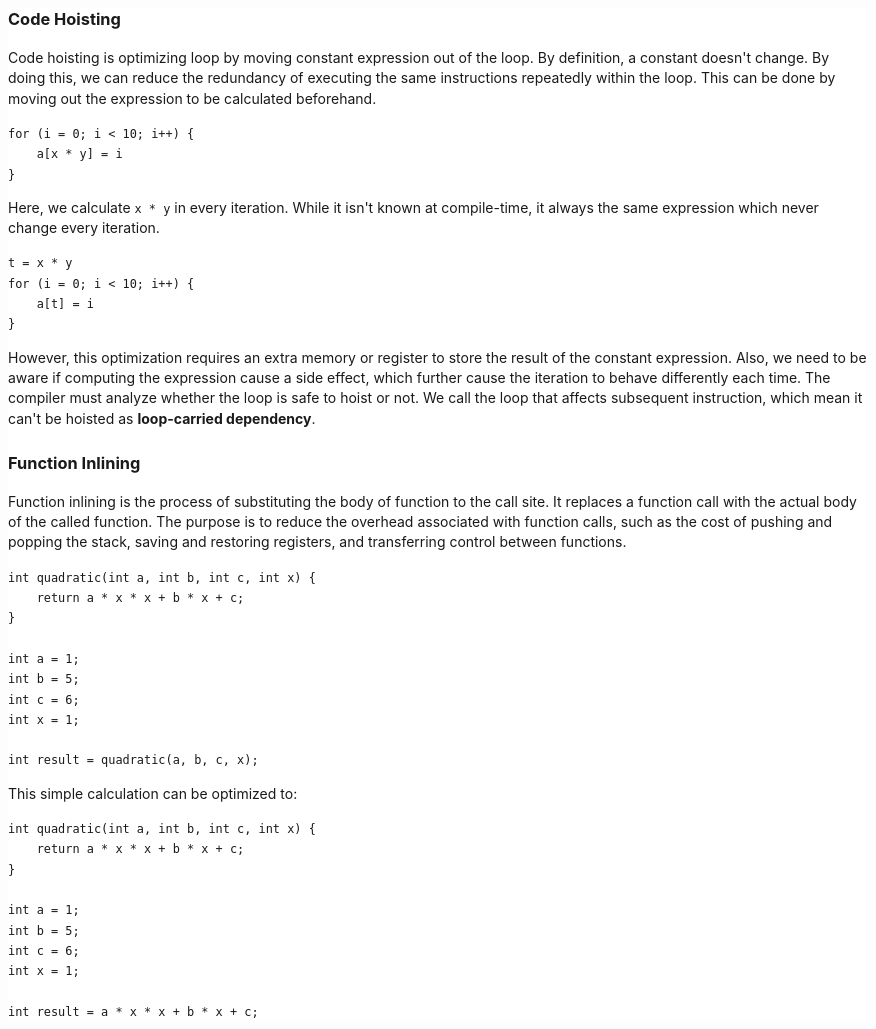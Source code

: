 ### Code Hoisting

Code hoisting is optimizing loop by moving constant expression out of the loop. By definition, a constant doesn't change. By doing this, we can reduce the redundancy of executing the same instructions repeatedly within the loop. This can be done by moving out the expression to be calculated beforehand.

```
for (i = 0; i < 10; i++) {
    a[x * y] = i
}
```

Here, we calculate `x * y` in every iteration. While it isn't known at compile-time, it always the same expression which never change every iteration.

```
t = x * y
for (i = 0; i < 10; i++) {
    a[t] = i
}
```

However, this optimization requires an extra memory or register to store the result of the constant expression. Also, we need to be aware if computing the expression cause a side effect, which further cause the iteration to behave differently each time. The compiler must analyze whether the loop is safe to hoist or not. We call the loop that affects subsequent instruction, which mean it can't be hoisted as **loop-carried dependency**.

### Function Inlining

Function inlining is the process of substituting the body of function to the call site. It replaces a function call with the actual body of the called function. The purpose is to reduce the overhead associated with function calls, such as the cost of pushing and popping the stack, saving and restoring registers, and transferring control between functions.

```
int quadratic(int a, int b, int c, int x) {
    return a * x * x + b * x + c;
}

int a = 1;
int b = 5;
int c = 6;
int x = 1;

int result = quadratic(a, b, c, x);
```

This simple calculation can be optimized to:

```
int quadratic(int a, int b, int c, int x) {
    return a * x * x + b * x + c;
}

int a = 1;
int b = 5;
int c = 6;
int x = 1;

int result = a * x * x + b * x + c;
```
